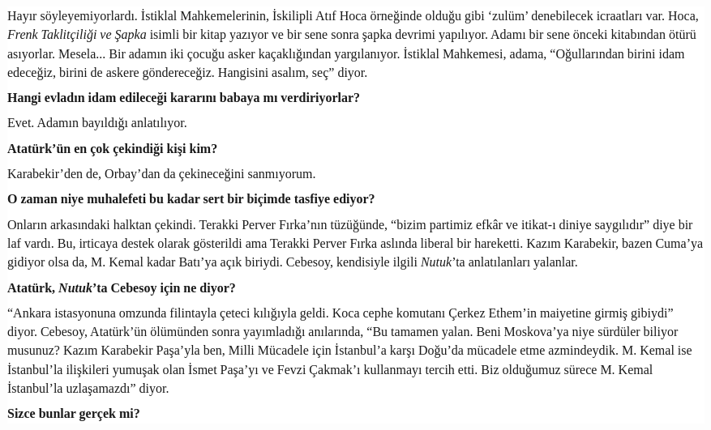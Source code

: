 <p style="MARGIN: 0pt 0pt 6pt"><span style="FONT-FAMILY: 'Times New Roman'"><font size="3">Hayır söyleyem</font></span><span style="FONT-FAMILY: 'Times New Roman'"><font size="3">iyorlardı.</font></span><span style="FONT-FAMILY: 'Times New Roman'"><font size="3"> </font></span><span style="FONT-FAMILY: 'Times New Roman'"><font size="3">İstiklal Mahkemeleri</font></span><span style="FONT-FAMILY: 'Times New Roman'"><font size="3">nin, İskilipli Atıf Hoca örneğinde olduğu gibi ‘zulüm’ den</font></span><span style="FONT-FAMILY: 'Times New Roman'"><font size="3">ebilecek icraatları var. Hoca, </font></span><span style="FONT-FAMILY: 'Times New Roman'"><i><font size="3">Frenk Taklitçiliği ve Şapka</font></i></span><span style="FONT-FAMILY: 'Times New Roman'"><font size="3"> isimli bir kitap yazıyor ve bir sene sonra şapka devrimi yapılıyor. Adamı bir sene önceki kitabından ötürü asıyorlar. Mesela... Bir adamın iki çocuğu asker kaçaklığından yargılanıyor. İstiklal Mahkemesi, adama, </font></span><span style="FONT-FAMILY: 'Times New Roman'"><font size="3">“O</font></span><span style="FONT-FAMILY: 'Times New Roman'"><font size="3">ğullarından birini idam edeceğiz, birini de askere göndereceğiz. Hangisini asalım, seç</font></span><span style="FONT-FAMILY: 'Times New Roman'"><font size="3">”</font></span><span style="FONT-FAMILY: 'Times New Roman'"><font size="3"> diyor</font></span><span style="FONT-FAMILY: 'Times New Roman'"><font size="3">. </font></span></p>
<p style="MARGIN: 0pt 0pt 6pt"><span style="FONT-FAMILY: 'Times New Roman'"><b><font size="3">Hangi evladın idam edileceği kararını babaya mı verdiriyorlar?</font></b></span></p>
<p style="MARGIN: 0pt 0pt 6pt"><span style="FONT-FAMILY: 'Times New Roman'"><font size="3">Evet. Adamın bayıldığı anlatılıyor. </font></span></p>
<p style="MARGIN: 0pt 0pt 6pt"><span style="FONT-FAMILY: 'Times New Roman'"><b><font size="3">Atatürk’ün en çok çekindiği kişi kim?</font></b></span></p>
<p style="MARGIN: 0pt 0pt 6pt"><span style="FONT-FAMILY: 'Times New Roman'"><font size="3">Karabekir’den de, Orbay’dan da çekineceğini sanmıyorum. </font></span></p>
<p style="MARGIN: 0pt 0pt 6pt"><span style="FONT-FAMILY: 'Times New Roman'"><b><font size="3">O zaman niye muhalefeti bu kadar sert bir biçimde tasfiye </font></b></span><span style="FONT-FAMILY: 'Times New Roman'"><b><font size="3">ediyor? </font></b></span></p>
<p style="MARGIN: 0pt 0pt 6pt"><span style="FONT-FAMILY: 'Times New Roman'"><font size="3">Onların arkasındaki halktan çekindi. Terakki Perver Fırka’nın tüzüğünde, </font></span><span style="FONT-FAMILY: 'Times New Roman'"><font size="3">“</font></span><span style="FONT-FAMILY: 'Times New Roman'"><font size="3">bizim partimiz </font></span><span style="FONT-FAMILY: 'Times New Roman'"><font size="3">efkâr</font></span><span style="FONT-FAMILY: 'Times New Roman'"><font size="3"> ve itikat-ı diniye saygılıdır</font></span><span style="FONT-FAMILY: 'Times New Roman'"><font size="3">”</font></span><span style="FONT-FAMILY: 'Times New Roman'"><font size="3"> diye bir laf vardı. Bu, irticaya destek olarak gösterildi ama Terakki Perver Fırka aslında liberal bir hareketti. Kazım Karabekir, bazen Cuma’ya gidiyor olsa da, M.</font></span> <span style="FONT-FAMILY: 'Times New Roman'"><font size="3">Kemal kadar Batı’ya açık biriydi. Cebesoy, kendisiyle ilgili </font></span><span style="FONT-FAMILY: 'Times New Roman'"><i><font size="3">Nutuk</font></i></span><span style="FONT-FAMILY: 'Times New Roman'"><font size="3">’ta anlatılanları yalanlar. </font></span></p>
<p style="MARGIN: 0pt 0pt 6pt"><span style="FONT-FAMILY: 'Times New Roman'"><b><font size="3">Atatürk, </font></b></span><span style="FONT-FAMILY: 'Times New Roman'"><b><i><font size="3">Nutuk</font></i></b></span><span style="FONT-FAMILY: 'Times New Roman'"><b><font size="3">’ta Cebesoy için ne diyor?</font></b></span></p>
<p style="MARGIN: 0pt 0pt 6pt"><span style="FONT-FAMILY: 'Times New Roman'"><font size="3">“</font></span><span style="FONT-FAMILY: 'Times New Roman'"><font size="3">Ankara istasyonuna </font></span><span style="FONT-FAMILY: 'Times New Roman'"><font size="3">omzunda</font></span> <span style="FONT-FAMILY: 'Times New Roman'"><font size="3">filintayla</font></span><span style="FONT-FAMILY: 'Times New Roman'"><font size="3"> çeteci kılığıyla geldi. Koca cephe komutanı Çerkez Ethem’in maiyetine girmiş gibiydi</font></span><span style="FONT-FAMILY: 'Times New Roman'"><font size="3">”</font></span><span style="FONT-FAMILY: 'Times New Roman'"><font size="3"> diyor. Cebesoy, Atatürk’ün ölümünden sonra yayı</font></span><span style="FONT-FAMILY: 'Times New Roman'"><font size="3">m</font></span><span style="FONT-FAMILY: 'Times New Roman'"><font size="3">ladığı anılarında, </font></span><span style="FONT-FAMILY: 'Times New Roman'"><font size="3">“</font></span><span style="FONT-FAMILY: 'Times New Roman'"><font size="3">Bu tamamen yalan. Beni Moskova’ya niye sürdüler biliyor musunuz? Kazım Karabekir Paşa’yla ben, Milli Mücadele için İstanbul’a karşı Doğu’da mücadele etme azmindeydik. M. Kemal ise İstanbul’la ilişkileri yumuşak olan İsmet Paşa’yı ve Fevzi Çakmak’ı kullanmayı tercih etti. Biz olduğumuz sürece M. Kemal İstanbul’la uzlaşamazdı</font></span><span style="FONT-FAMILY: 'Times New Roman'"><font size="3">”</font></span><span style="FONT-FAMILY: 'Times New Roman'"><font size="3"> diyor. </font></span></p>
<p style="MARGIN: 0pt 0pt 6pt"><span style="FONT-FAMILY: 'Times New Roman'"><b><font size="3">Sizce bunlar gerçek mi?</font></b></span></p>